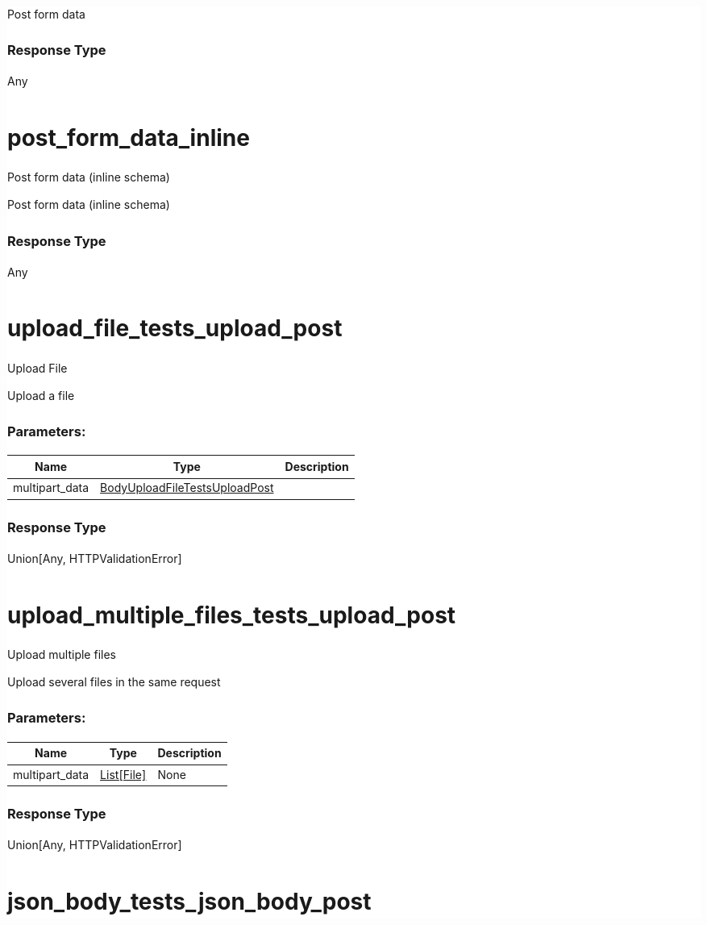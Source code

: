  Post form data



### Response Type
Any

# **post_form_data_inline**

Post form data (inline schema)

 Post form data (inline schema)



### Response Type
Any

# **upload_file_tests_upload_post**

Upload File

 Upload a file


### Parameters:
Name | Type | Description
------------ | ------------- | -------------
multipart_data | [BodyUploadFileTestsUploadPost](BodyUploadFileTestsUploadPost) | 


### Response Type
Union[Any, HTTPValidationError]

# **upload_multiple_files_tests_upload_post**

Upload multiple files

 Upload several files in the same request


### Parameters:
Name | Type | Description
------------ | ------------- | -------------
multipart_data | [List[File]](List[File]) | None


### Response Type
Union[Any, HTTPValidationError]

# **json_body_tests_json_body_post**
